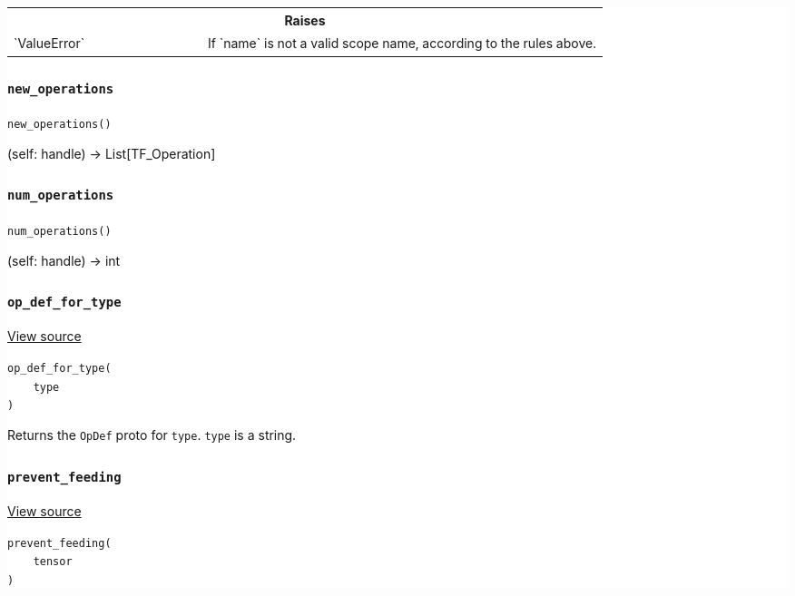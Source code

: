 </table>




 <table class="responsive fixed orange">
<colgroup><col width="214px"><col></colgroup>
<tr><th colspan="2">Raises</th></tr>

<tr>
<td>
`ValueError`
</td>
<td>
If `name` is not a valid scope name, according to the rules
above.
</td>
</tr>
</table>



<h3 id="new_operations"><code>new_operations</code></h3>

<pre class="devsite-click-to-copy prettyprint lang-py tfo-signature-link">
<code>new_operations()
</code></pre>

(self: handle) -> List[TF_Operation]


<h3 id="num_operations"><code>num_operations</code></h3>

<pre class="devsite-click-to-copy prettyprint lang-py tfo-signature-link">
<code>num_operations()
</code></pre>

(self: handle) -> int


<h3 id="op_def_for_type"><code>op_def_for_type</code></h3>

<a target="_blank" class="external" href="/code/stable/tensorflow/python/framework/ops.py">View source</a>

<pre class="devsite-click-to-copy prettyprint lang-py tfo-signature-link">
<code>op_def_for_type(
    type
)
</code></pre>

Returns the `OpDef` proto for `type`. `type` is a string.


<h3 id="prevent_feeding"><code>prevent_feeding</code></h3>

<a target="_blank" class="external" href="/code/stable/tensorflow/python/framework/ops.py">View source</a>

<pre class="devsite-click-to-copy prettyprint lang-py tfo-signature-link">
<code>prevent_feeding(
    tensor
)
</code></pre>
